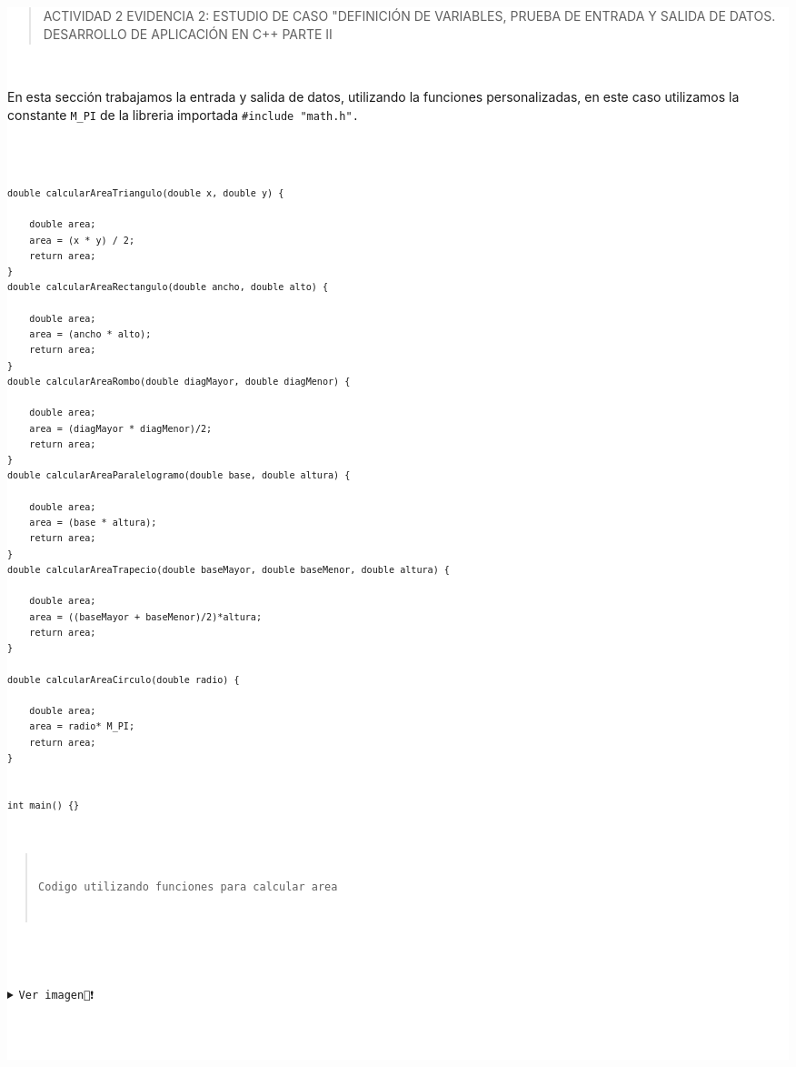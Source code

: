 

>ACTIVIDAD 2 EVIDENCIA 2: ESTUDIO DE CASO "DEFINICIÓN DE VARIABLES, PRUEBA DE ENTRADA Y SALIDA DE DATOS. DESARROLLO DE APLICACIÓN EN C++ PARTE II	
	
<br>		
<p align="left"> En esta sección trabajamos la entrada y salida de datos, utilizando la funciones personalizadas, en este caso utilizamos la constante <code>M_PI</code>  de la libreria importada <code>#include "math.h". </p>

```
double calcularAreaTriangulo(double x, double y) {

	double area;
	area = (x * y) / 2;
	return area;
}
double calcularAreaRectangulo(double ancho, double alto) {

	double area;
	area = (ancho * alto);
	return area;
}
double calcularAreaRombo(double diagMayor, double diagMenor) {

	double area;
	area = (diagMayor * diagMenor)/2;
	return area;
}
double calcularAreaParalelogramo(double base, double altura) {

	double area;
	area = (base * altura);
	return area;
}
double calcularAreaTrapecio(double baseMayor, double baseMenor, double altura) {

	double area;
	area = ((baseMayor + baseMenor)/2)*altura;
	return area;
}

double calcularAreaCirculo(double radio) {

	double area;
	area = radio* M_PI;
	return area;
}


int main() {}
 ```
>Codigo utilizando funciones para calcular area
<br>
<details><summary>Ver imagen👀❗</summary></details>	
